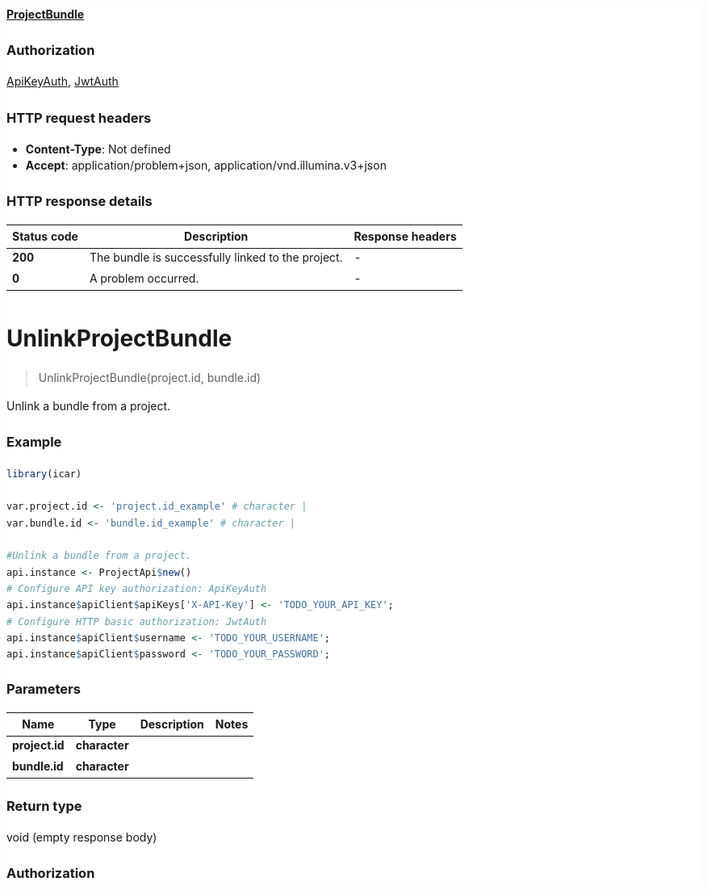 [**ProjectBundle**](ProjectBundle.md)

### Authorization

[ApiKeyAuth](../README.md#ApiKeyAuth), [JwtAuth](../README.md#JwtAuth)

### HTTP request headers

 - **Content-Type**: Not defined
 - **Accept**: application/problem+json, application/vnd.illumina.v3+json

### HTTP response details
| Status code | Description | Response headers |
|-------------|-------------|------------------|
| **200** | The bundle is successfully linked to the project. |  -  |
| **0** | A problem occurred. |  -  |

# **UnlinkProjectBundle**
> UnlinkProjectBundle(project.id, bundle.id)

Unlink a bundle from a project.

### Example
```R
library(icar)

var.project.id <- 'project.id_example' # character | 
var.bundle.id <- 'bundle.id_example' # character | 

#Unlink a bundle from a project.
api.instance <- ProjectApi$new()
# Configure API key authorization: ApiKeyAuth
api.instance$apiClient$apiKeys['X-API-Key'] <- 'TODO_YOUR_API_KEY';
# Configure HTTP basic authorization: JwtAuth
api.instance$apiClient$username <- 'TODO_YOUR_USERNAME';
api.instance$apiClient$password <- 'TODO_YOUR_PASSWORD';
```

### Parameters

Name | Type | Description  | Notes
------------- | ------------- | ------------- | -------------
 **project.id** | **character**|  | 
 **bundle.id** | **character**|  | 

### Return type

void (empty response body)

### Authorization
